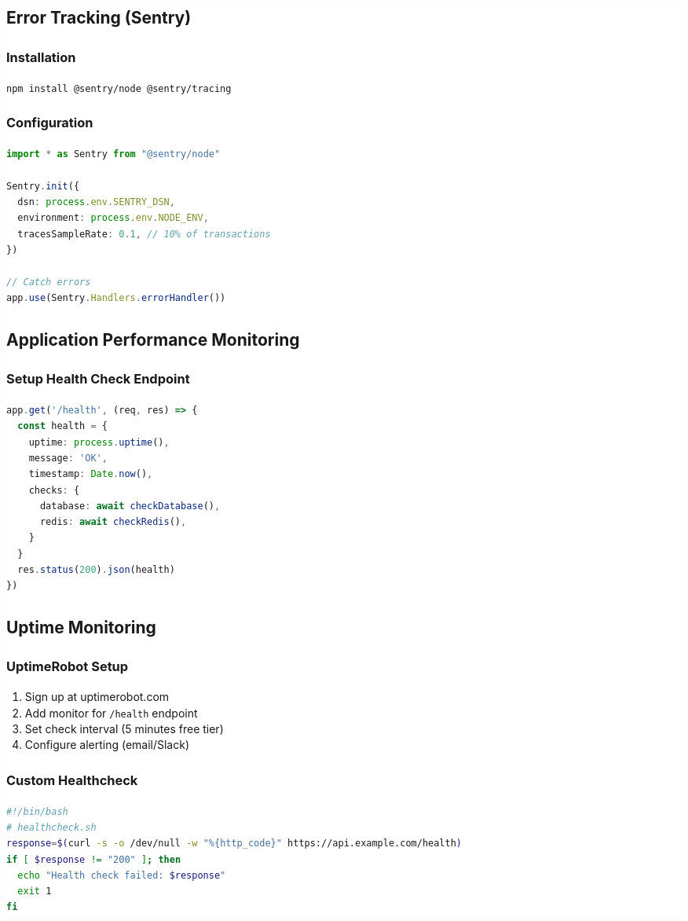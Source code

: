 ## Error Tracking (Sentry)

### Installation
```bash
npm install @sentry/node @sentry/tracing
```

### Configuration
```typescript
import * as Sentry from "@sentry/node"

Sentry.init({
  dsn: process.env.SENTRY_DSN,
  environment: process.env.NODE_ENV,
  tracesSampleRate: 0.1, // 10% of transactions
})

// Catch errors
app.use(Sentry.Handlers.errorHandler())
```

## Application Performance Monitoring

### Setup Health Check Endpoint
```typescript
app.get('/health', (req, res) => {
  const health = {
    uptime: process.uptime(),
    message: 'OK',
    timestamp: Date.now(),
    checks: {
      database: await checkDatabase(),
      redis: await checkRedis(),
    }
  }
  res.status(200).json(health)
})
```

## Uptime Monitoring

### UptimeRobot Setup
1. Sign up at uptimerobot.com
2. Add monitor for `/health` endpoint
3. Set check interval (5 minutes free tier)
4. Configure alerting (email/Slack)

### Custom Healthcheck
```bash
#!/bin/bash
# healthcheck.sh
response=$(curl -s -o /dev/null -w "%{http_code}" https://api.example.com/health)
if [ $response != "200" ]; then
  echo "Health check failed: $response"
  exit 1
fi
```
